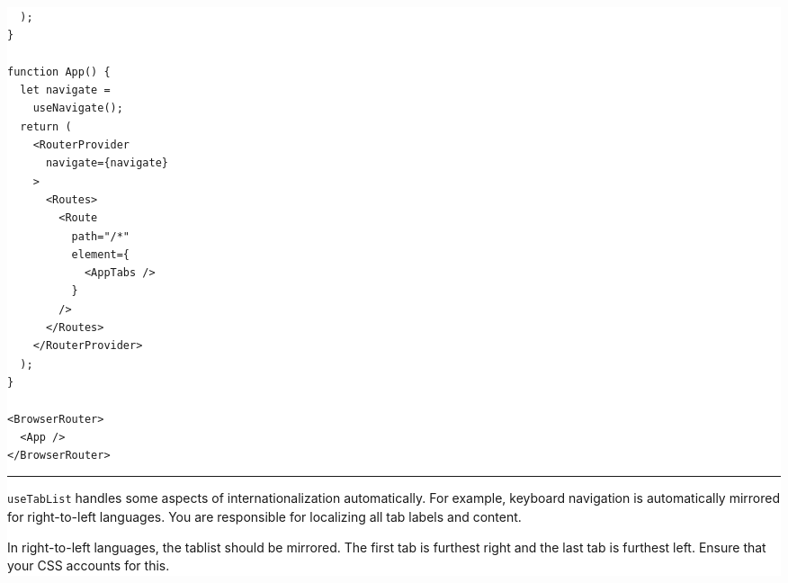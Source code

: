 ```
  );
}

function App() {
  let navigate =
    useNavigate();
  return (
    <RouterProvider
      navigate={navigate}
    >
      <Routes>
        <Route
          path="/*"
          element={
            <AppTabs />
          }
        />
      </Routes>
    </RouterProvider>
  );
}

<BrowserRouter>
  <App />
</BrowserRouter>
```

* * *

`useTabList` handles some aspects of internationalization automatically. For example, keyboard navigation is automatically mirrored for right-to-left languages. You are responsible for localizing all tab labels and content.

In right-to-left languages, the tablist should be mirrored. The first tab is furthest right and the last tab is furthest left. Ensure that your CSS accounts for this.